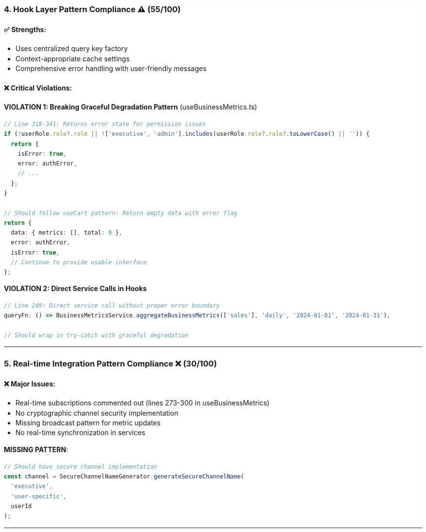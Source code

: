
### 4. Hook Layer Pattern Compliance ⚠️ (55/100)

#### ✅ Strengths:
- Uses centralized query key factory
- Context-appropriate cache settings
- Comprehensive error handling with user-friendly messages

#### ❌ Critical Violations:

**VIOLATION 1: Breaking Graceful Degradation Pattern** (useBusinessMetrics.ts)
```typescript
// Line 318-341: Returns error state for permission issues
if (!userRole.role?.role || !['executive', 'admin'].includes(userRole.role?.role?.toLowerCase() || '')) {
  return {
    isError: true,
    error: authError,
    // ...
  };
}

// Should follow useCart pattern: Return empty data with error flag
return {
  data: { metrics: [], total: 0 },
  error: authError,
  isError: true,
  // Continue to provide usable interface
};
```

**VIOLATION 2: Direct Service Calls in Hooks**
```typescript
// Line 249: Direct service call without proper error boundary
queryFn: () => BusinessMetricsService.aggregateBusinessMetrics(['sales'], 'daily', '2024-01-01', '2024-01-31'),

// Should wrap in try-catch with graceful degradation
```

---

### 5. Real-time Integration Pattern Compliance ❌ (30/100)

#### ❌ Major Issues:
- Real-time subscriptions commented out (lines 273-300 in useBusinessMetrics)
- No cryptographic channel security implementation
- Missing broadcast pattern for metric updates
- No real-time synchronization in services

**MISSING PATTERN**:
```typescript
// Should have secure channel implementation
const channel = SecureChannelNameGenerator.generateSecureChannelName(
  'executive',
  'user-specific',
  userId
);
```

---